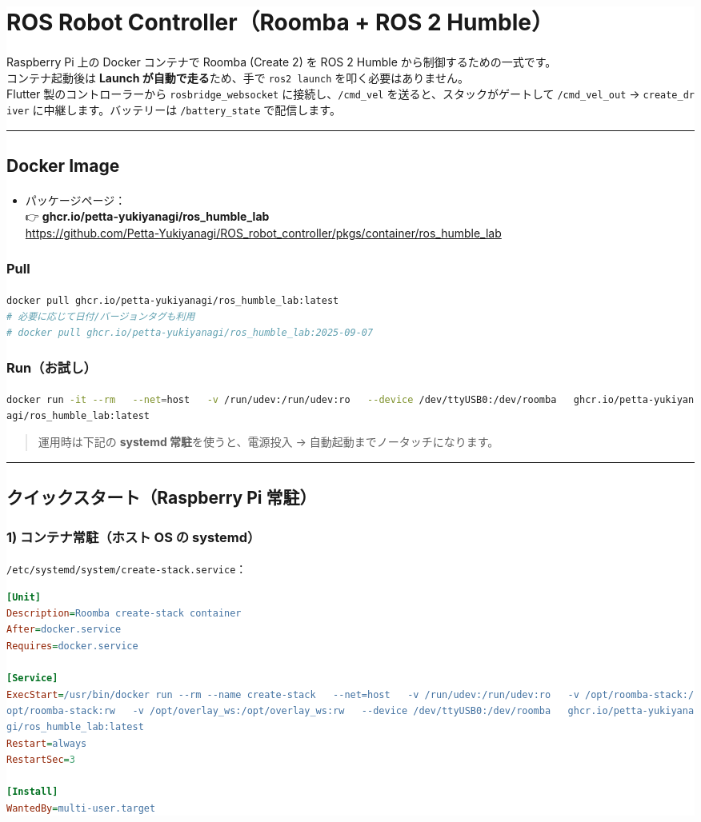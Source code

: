 # ROS Robot Controller（Roomba + ROS 2 Humble）

Raspberry Pi 上の Docker コンテナで Roomba (Create 2) を ROS 2 Humble から制御するための一式です。  
コンテナ起動後は **Launch が自動で走る**ため、手で `ros2 launch` を叩く必要はありません。  
Flutter 製のコントローラーから `rosbridge_websocket` に接続し、`/cmd_vel` を送ると、スタックがゲートして `/cmd_vel_out` → `create_driver` に中継します。バッテリーは `/battery_state` で配信します。

---

## Docker Image

- パッケージページ：  
  👉 **ghcr.io/petta-yukiyanagi/ros_humble_lab**  
  https://github.com/Petta-Yukiyanagi/ROS_robot_controller/pkgs/container/ros_humble_lab

### Pull
```bash
docker pull ghcr.io/petta-yukiyanagi/ros_humble_lab:latest
# 必要に応じて日付/バージョンタグも利用
# docker pull ghcr.io/petta-yukiyanagi/ros_humble_lab:2025-09-07
```

### Run（お試し）
```bash
docker run -it --rm   --net=host   -v /run/udev:/run/udev:ro   --device /dev/ttyUSB0:/dev/roomba   ghcr.io/petta-yukiyanagi/ros_humble_lab:latest
```

> 運用時は下記の **systemd 常駐**を使うと、電源投入 → 自動起動までノータッチになります。

---

## クイックスタート（Raspberry Pi 常駐）

### 1) コンテナ常駐（ホスト OS の systemd）

`/etc/systemd/system/create-stack.service`：
```ini
[Unit]
Description=Roomba create-stack container
After=docker.service
Requires=docker.service

[Service]
ExecStart=/usr/bin/docker run --rm --name create-stack   --net=host   -v /run/udev:/run/udev:ro   -v /opt/roomba-stack:/opt/roomba-stack:rw   -v /opt/overlay_ws:/opt/overlay_ws:rw   --device /dev/ttyUSB0:/dev/roomba   ghcr.io/petta-yukiyanagi/ros_humble_lab:latest
Restart=always
RestartSec=3

[Install]
WantedBy=multi-user.target
```
